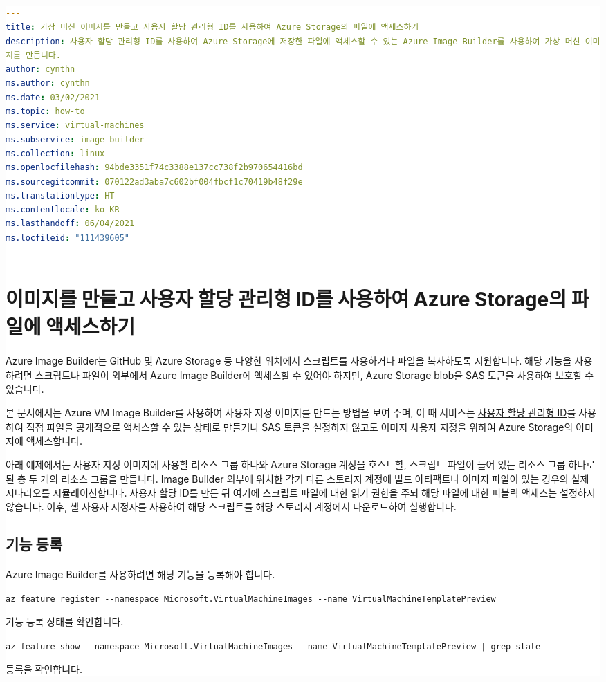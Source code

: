 ```yaml
---
title: 가상 머신 이미지를 만들고 사용자 할당 관리형 ID를 사용하여 Azure Storage의 파일에 액세스하기
description: 사용자 할당 관리형 ID를 사용하여 Azure Storage에 저장한 파일에 액세스할 수 있는 Azure Image Builder를 사용하여 가상 머신 이미지를 만듭니다.
author: cynthn
ms.author: cynthn
ms.date: 03/02/2021
ms.topic: how-to
ms.service: virtual-machines
ms.subservice: image-builder
ms.collection: linux
ms.openlocfilehash: 94bde3351f74c3388e137cc738f2b970654416bd
ms.sourcegitcommit: 070122ad3aba7c602bf004fbcf1c70419b48f29e
ms.translationtype: HT
ms.contentlocale: ko-KR
ms.lasthandoff: 06/04/2021
ms.locfileid: "111439605"
---
```

# <a name="create-an-image-and-use-a-user-assigned-managed-identity-to-access-files-in-azure-storage"></a>이미지를 만들고 사용자 할당 관리형 ID를 사용하여 Azure Storage의 파일에 액세스하기 

Azure Image Builder는 GitHub 및 Azure Storage 등 다양한 위치에서 스크립트를 사용하거나 파일을 복사하도록 지원합니다. 해당 기능을 사용하려면 스크립트나 파일이 외부에서 Azure Image Builder에 액세스할 수 있어야 하지만, Azure Storage blob을 SAS 토큰을 사용하여 보호할 수 있습니다.

본 문서에서는 Azure VM Image Builder를 사용하여 사용자 지정 이미지를 만드는 방법을 보여 주며, 이 때 서비스는 [사용자 할당 관리형 ID](../../active-directory/managed-identities-azure-resources/overview.md)를 사용하여 직접 파일을 공개적으로 액세스할 수 있는 상태로 만들거나 SAS 토큰을 설정하지 않고도 이미지 사용자 지정을 위하여 Azure Storage의 이미지에 액세스합니다.

아래 예제에서는 사용자 지정 이미지에 사용할 리소스 그룹 하나와 Azure Storage 계정을 호스트할, 스크립트 파일이 들어 있는 리소스 그룹 하나로 된 총 두 개의 리소스 그룹을 만듭니다. Image Builder 외부에 위치한 각기 다른 스토리지 계정에 빌드 아티팩트나 이미지 파일이 있는 경우의 실제 시나리오를 시뮬레이션합니다. 사용자 할당 ID를 만든 뒤 여기에 스크립트 파일에 대한 읽기 권한을 주되 해당 파일에 대한 퍼블릭 액세스는 설정하지 않습니다. 이후, 셸 사용자 지정자를 사용하여 해당 스크립트를 해당 스토리지 계정에서 다운로드하여 실행합니다.


## <a name="register-the-features"></a>기능 등록
Azure Image Builder를 사용하려면 해당 기능을 등록해야 합니다.

```azurecli-interactive
az feature register --namespace Microsoft.VirtualMachineImages --name VirtualMachineTemplatePreview
```

기능 등록 상태를 확인합니다.

```azurecli-interactive
az feature show --namespace Microsoft.VirtualMachineImages --name VirtualMachineTemplatePreview | grep state
```

등록을 확인합니다.


